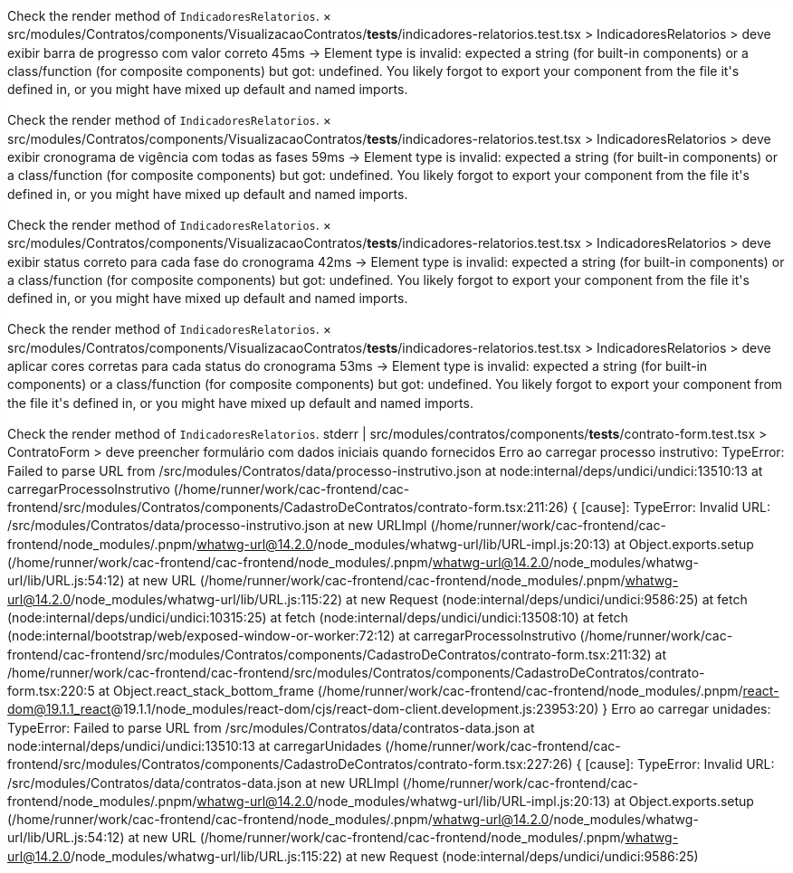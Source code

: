 Check the render method of `IndicadoresRelatorios`.
 × src/modules/Contratos/components/VisualizacaoContratos/__tests__/indicadores-relatorios.test.tsx > IndicadoresRelatorios > deve exibir barra de progresso com valor correto 45ms
   → Element type is invalid: expected a string (for built-in components) or a class/function (for composite components) but got: undefined. You likely forgot to export your component from the file it's defined in, or you might have mixed up default and named imports.

Check the render method of `IndicadoresRelatorios`.
 × src/modules/Contratos/components/VisualizacaoContratos/__tests__/indicadores-relatorios.test.tsx > IndicadoresRelatorios > deve exibir cronograma de vigência com todas as fases 59ms
   → Element type is invalid: expected a string (for built-in components) or a class/function (for composite components) but got: undefined. You likely forgot to export your component from the file it's defined in, or you might have mixed up default and named imports.

Check the render method of `IndicadoresRelatorios`.
 × src/modules/Contratos/components/VisualizacaoContratos/__tests__/indicadores-relatorios.test.tsx > IndicadoresRelatorios > deve exibir status correto para cada fase do cronograma 42ms
   → Element type is invalid: expected a string (for built-in components) or a class/function (for composite components) but got: undefined. You likely forgot to export your component from the file it's defined in, or you might have mixed up default and named imports.

Check the render method of `IndicadoresRelatorios`.
 × src/modules/Contratos/components/VisualizacaoContratos/__tests__/indicadores-relatorios.test.tsx > IndicadoresRelatorios > deve aplicar cores corretas para cada status do cronograma 53ms
   → Element type is invalid: expected a string (for built-in components) or a class/function (for composite components) but got: undefined. You likely forgot to export your component from the file it's defined in, or you might have mixed up default and named imports.

Check the render method of `IndicadoresRelatorios`.
stderr | src/modules/contratos/components/__tests__/contrato-form.test.tsx > ContratoForm > deve preencher formulário com dados iniciais quando fornecidos
Erro ao carregar processo instrutivo: TypeError: Failed to parse URL from /src/modules/Contratos/data/processo-instrutivo.json
    at node:internal/deps/undici/undici:13510:13
    at carregarProcessoInstrutivo (/home/runner/work/cac-frontend/cac-frontend/src/modules/Contratos/components/CadastroDeContratos/contrato-form.tsx:211:26) {
  [cause]: TypeError: Invalid URL: /src/modules/Contratos/data/processo-instrutivo.json
      at new URLImpl (/home/runner/work/cac-frontend/cac-frontend/node_modules/.pnpm/whatwg-url@14.2.0/node_modules/whatwg-url/lib/URL-impl.js:20:13)
      at Object.exports.setup (/home/runner/work/cac-frontend/cac-frontend/node_modules/.pnpm/whatwg-url@14.2.0/node_modules/whatwg-url/lib/URL.js:54:12)
      at new URL (/home/runner/work/cac-frontend/cac-frontend/node_modules/.pnpm/whatwg-url@14.2.0/node_modules/whatwg-url/lib/URL.js:115:22)
      at new Request (node:internal/deps/undici/undici:9586:25)
      at fetch (node:internal/deps/undici/undici:10315:25)
      at fetch (node:internal/deps/undici/undici:13508:10)
      at fetch (node:internal/bootstrap/web/exposed-window-or-worker:72:12)
      at carregarProcessoInstrutivo (/home/runner/work/cac-frontend/cac-frontend/src/modules/Contratos/components/CadastroDeContratos/contrato-form.tsx:211:32)
      at /home/runner/work/cac-frontend/cac-frontend/src/modules/Contratos/components/CadastroDeContratos/contrato-form.tsx:220:5
      at Object.react_stack_bottom_frame (/home/runner/work/cac-frontend/cac-frontend/node_modules/.pnpm/react-dom@19.1.1_react@19.1.1/node_modules/react-dom/cjs/react-dom-client.development.js:23953:20)
}
Erro ao carregar unidades: TypeError: Failed to parse URL from /src/modules/Contratos/data/contratos-data.json
    at node:internal/deps/undici/undici:13510:13
    at carregarUnidades (/home/runner/work/cac-frontend/cac-frontend/src/modules/Contratos/components/CadastroDeContratos/contrato-form.tsx:227:26) {
  [cause]: TypeError: Invalid URL: /src/modules/Contratos/data/contratos-data.json
      at new URLImpl (/home/runner/work/cac-frontend/cac-frontend/node_modules/.pnpm/whatwg-url@14.2.0/node_modules/whatwg-url/lib/URL-impl.js:20:13)
      at Object.exports.setup (/home/runner/work/cac-frontend/cac-frontend/node_modules/.pnpm/whatwg-url@14.2.0/node_modules/whatwg-url/lib/URL.js:54:12)
      at new URL (/home/runner/work/cac-frontend/cac-frontend/node_modules/.pnpm/whatwg-url@14.2.0/node_modules/whatwg-url/lib/URL.js:115:22)
      at new Request (node:internal/deps/undici/undici:9586:25)